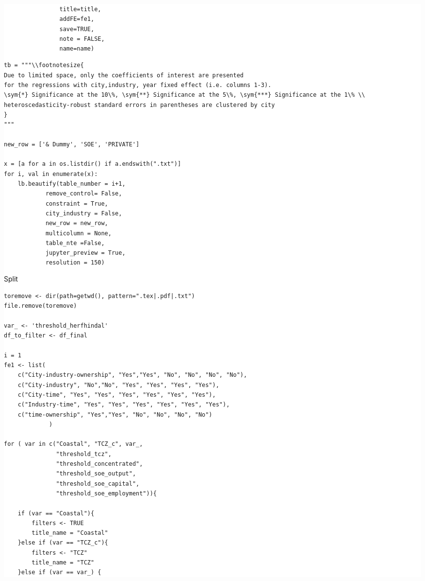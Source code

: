 ```sos kernel="R"
                title=title,
                addFE=fe1,
                save=TRUE,
                note = FALSE,
                name=name)
```

```sos kernel="Python 3"
tb = """\\footnotesize{
Due to limited space, only the coefficients of interest are presented 
for the regressions with city,industry, year fixed effect (i.e. columns 1-3).
\sym{*} Significance at the 10\%, \sym{**} Significance at the 5\%, \sym{***} Significance at the 1\% \\
heteroscedasticity-robust standard errors in parentheses are clustered by city 
}
"""

new_row = ['& Dummy', 'SOE', 'PRIVATE']

x = [a for a in os.listdir() if a.endswith(".txt")]
for i, val in enumerate(x):
    lb.beautify(table_number = i+1,
            remove_control= False,
            constraint = True,
            city_industry = False, 
            new_row = new_row,
            multicolumn = None,
            table_nte =False,
            jupyter_preview = True,
            resolution = 150)
```


Split


```sos kernel="R"
toremove <- dir(path=getwd(), pattern=".tex|.pdf|.txt")
file.remove(toremove)

var_ <- 'threshold_herfhindal'
df_to_filter <- df_final

i = 1
fe1 <- list(
    c("City-industry-ownership", "Yes","Yes", "No", "No", "No", "No"),
    c("City-industry", "No","No", "Yes", "Yes", "Yes", "Yes"),
    c("City-time", "Yes", "Yes", "Yes", "Yes", "Yes", "Yes"),
    c("Industry-time", "Yes", "Yes", "Yes", "Yes", "Yes", "Yes"),
    c("time-ownership", "Yes","Yes", "No", "No", "No", "No")
             )

for ( var in c("Coastal", "TCZ_c", var_,
               "threshold_tcz",
               "threshold_concentrated",
               "threshold_soe_output",
               "threshold_soe_capital",
               "threshold_soe_employment")){
    
    if (var == "Coastal"){
        filters <- TRUE  
        title_name = "Coastal"
    }else if (var == "TCZ_c"){
        filters <- "TCZ"   
        title_name = "TCZ"
    }else if (var == var_) {
```